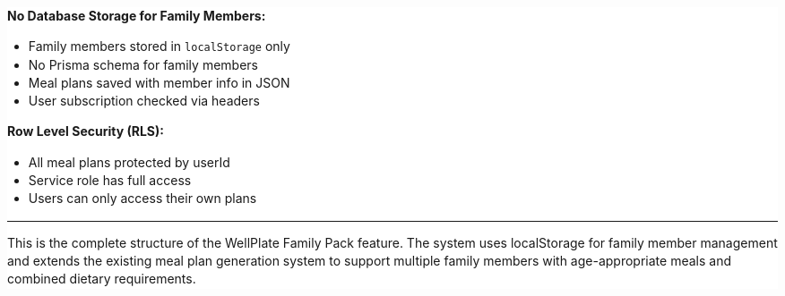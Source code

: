 **No Database Storage for Family Members:**
- Family members stored in `localStorage` only
- No Prisma schema for family members
- Meal plans saved with member info in JSON
- User subscription checked via headers

**Row Level Security (RLS):**
- All meal plans protected by userId
- Service role has full access
- Users can only access their own plans

---

This is the complete structure of the WellPlate Family Pack feature. The system uses localStorage for family member management and extends the existing meal plan generation system to support multiple family members with age-appropriate meals and combined dietary requirements.

